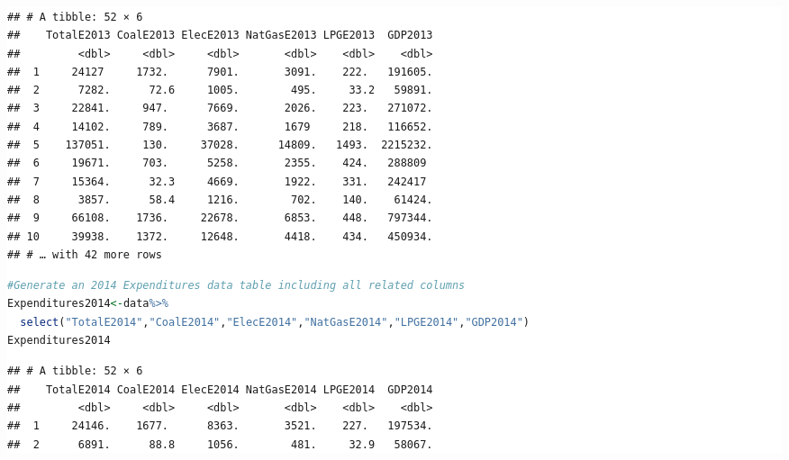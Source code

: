     ## # A tibble: 52 × 6
    ##    TotalE2013 CoalE2013 ElecE2013 NatGasE2013 LPGE2013  GDP2013
    ##         <dbl>     <dbl>     <dbl>       <dbl>    <dbl>    <dbl>
    ##  1     24127     1732.      7901.       3091.    222.   191605.
    ##  2      7282.      72.6     1005.        495.     33.2   59891.
    ##  3     22841.     947.      7669.       2026.    223.   271072.
    ##  4     14102.     789.      3687.       1679     218.   116652.
    ##  5    137051.     130.     37028.      14809.   1493.  2215232.
    ##  6     19671.     703.      5258.       2355.    424.   288809 
    ##  7     15364.      32.3     4669.       1922.    331.   242417 
    ##  8      3857.      58.4     1216.        702.    140.    61424.
    ##  9     66108.    1736.     22678.       6853.    448.   797344.
    ## 10     39938.    1372.     12648.       4418.    434.   450934.
    ## # … with 42 more rows

``` r
#Generate an 2014 Expenditures data table including all related columns
Expenditures2014<-data%>%
  select("TotalE2014","CoalE2014","ElecE2014","NatGasE2014","LPGE2014","GDP2014")
Expenditures2014
```

    ## # A tibble: 52 × 6
    ##    TotalE2014 CoalE2014 ElecE2014 NatGasE2014 LPGE2014  GDP2014
    ##         <dbl>     <dbl>     <dbl>       <dbl>    <dbl>    <dbl>
    ##  1     24146.    1677.      8363.       3521.    227.   197534.
    ##  2      6891.      88.8     1056.        481.     32.9   58067.